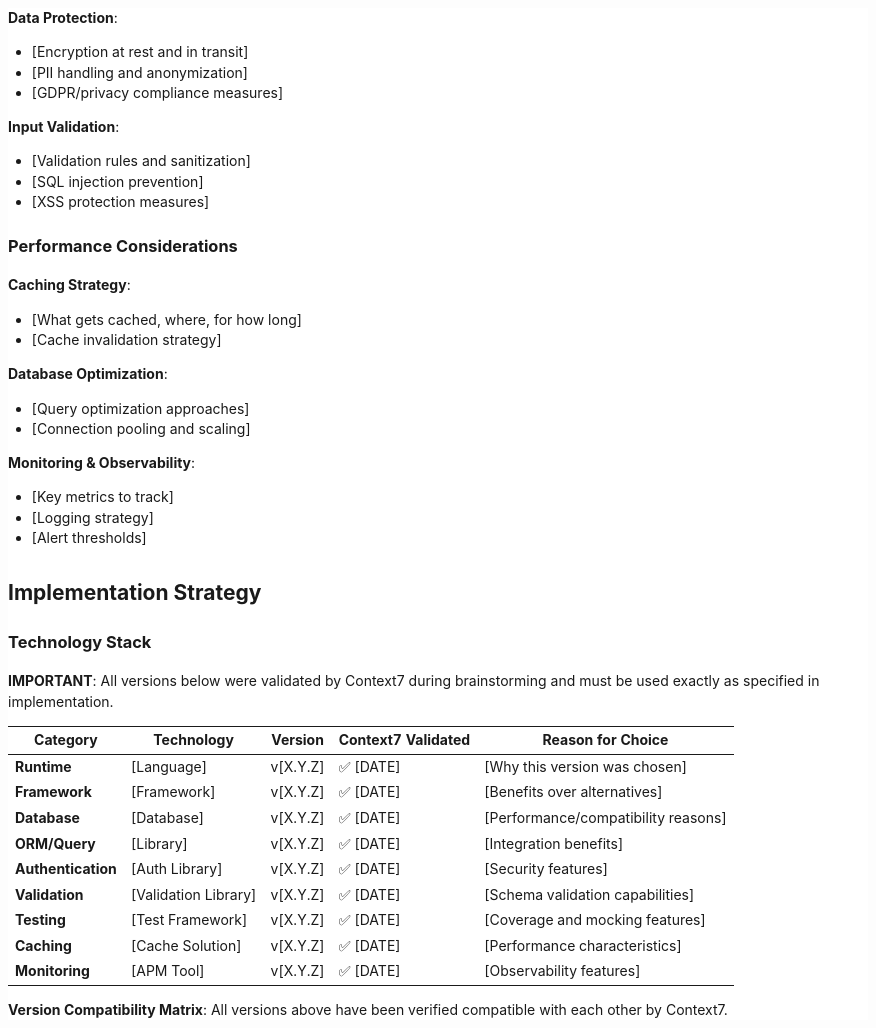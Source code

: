 **Data Protection**:
- [Encryption at rest and in transit]
- [PII handling and anonymization]
- [GDPR/privacy compliance measures]

**Input Validation**:
- [Validation rules and sanitization]
- [SQL injection prevention]
- [XSS protection measures]

### Performance Considerations

**Caching Strategy**:
- [What gets cached, where, for how long]
- [Cache invalidation strategy]

**Database Optimization**:
- [Query optimization approaches]
- [Connection pooling and scaling]

**Monitoring & Observability**:
- [Key metrics to track]
- [Logging strategy]
- [Alert thresholds]

## Implementation Strategy

### Technology Stack

**IMPORTANT**: All versions below were validated by Context7 during brainstorming and must be used exactly as specified in implementation.

| Category | Technology | Version | Context7 Validated | Reason for Choice |
|----------|------------|---------|-------------------|-------------------|
| **Runtime** | [Language] | v[X.Y.Z] | ✅ [DATE] | [Why this version was chosen] |
| **Framework** | [Framework] | v[X.Y.Z] | ✅ [DATE] | [Benefits over alternatives] |
| **Database** | [Database] | v[X.Y.Z] | ✅ [DATE] | [Performance/compatibility reasons] |
| **ORM/Query** | [Library] | v[X.Y.Z] | ✅ [DATE] | [Integration benefits] |
| **Authentication** | [Auth Library] | v[X.Y.Z] | ✅ [DATE] | [Security features] |
| **Validation** | [Validation Library] | v[X.Y.Z] | ✅ [DATE] | [Schema validation capabilities] |
| **Testing** | [Test Framework] | v[X.Y.Z] | ✅ [DATE] | [Coverage and mocking features] |
| **Caching** | [Cache Solution] | v[X.Y.Z] | ✅ [DATE] | [Performance characteristics] |
| **Monitoring** | [APM Tool] | v[X.Y.Z] | ✅ [DATE] | [Observability features] |

**Version Compatibility Matrix**: All versions above have been verified compatible with each other by Context7.
